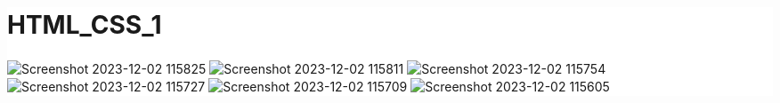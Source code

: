 # HTML_CSS_1
<img width="954" alt="Screenshot 2023-12-02 115825" src="https://github.com/Divyesh-Modasiya/HTML_CSS_1/assets/117709545/a6eed2ca-694f-472c-8a64-8b4748f4a20a">
<img width="956" alt="Screenshot 2023-12-02 115811" src="https://github.com/Divyesh-Modasiya/HTML_CSS_1/assets/117709545/4498297a-9779-4e40-a2f4-7a00a8a2a153">
<img width="951" alt="Screenshot 2023-12-02 115754" src="https://github.com/Divyesh-Modasiya/HTML_CSS_1/assets/117709545/a1603d88-414c-4bde-8b2e-cfcba5facdb5">
<img width="958" alt="Screenshot 2023-12-02 115727" src="https://github.com/Divyesh-Modasiya/HTML_CSS_1/assets/117709545/27b3f3fa-5f7b-4d50-aeee-f386165909e6">
<img width="955" alt="Screenshot 2023-12-02 115709" src="https://github.com/Divyesh-Modasiya/HTML_CSS_1/assets/117709545/43a444e4-53e7-4ba5-9e67-f743dc2b155f">
<img width="959" alt="Screenshot 2023-12-02 115605" src="https://github.com/Divyesh-Modasiya/HTML_CSS_1/assets/117709545/c88263e4-2c93-4676-a8ec-e94da3f51b8f">
